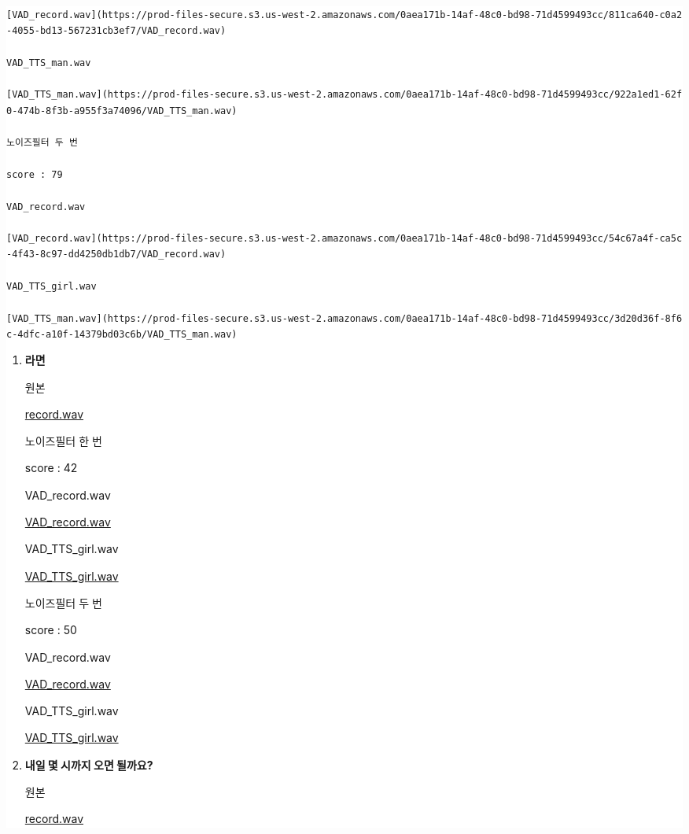     [VAD_record.wav](https://prod-files-secure.s3.us-west-2.amazonaws.com/0aea171b-14af-48c0-bd98-71d4599493cc/811ca640-c0a2-4055-bd13-567231cb3ef7/VAD_record.wav)
    
    VAD_TTS_man.wav
    
    [VAD_TTS_man.wav](https://prod-files-secure.s3.us-west-2.amazonaws.com/0aea171b-14af-48c0-bd98-71d4599493cc/922a1ed1-62f0-474b-8f3b-a955f3a74096/VAD_TTS_man.wav)
    
    노이즈필터 두 번
    
    score : 79
    
    VAD_record.wav
    
    [VAD_record.wav](https://prod-files-secure.s3.us-west-2.amazonaws.com/0aea171b-14af-48c0-bd98-71d4599493cc/54c67a4f-ca5c-4f43-8c97-dd4250db1db7/VAD_record.wav)
    
    VAD_TTS_girl.wav
    
    [VAD_TTS_man.wav](https://prod-files-secure.s3.us-west-2.amazonaws.com/0aea171b-14af-48c0-bd98-71d4599493cc/3d20d36f-8f6c-4dfc-a10f-14379bd03c6b/VAD_TTS_man.wav)
    

1.  **라면**
    
    원본
    
    [record.wav](https://prod-files-secure.s3.us-west-2.amazonaws.com/0aea171b-14af-48c0-bd98-71d4599493cc/b274eeb0-17a3-4f60-a4ab-761534178695/record.wav)
    
    노이즈필터 한 번
    
    score : 42
    
    VAD_record.wav
    
    [VAD_record.wav](https://prod-files-secure.s3.us-west-2.amazonaws.com/0aea171b-14af-48c0-bd98-71d4599493cc/b731a803-94d7-4ae0-88c7-807de92888cd/VAD_record.wav)
    
    VAD_TTS_girl.wav
    
    [VAD_TTS_girl.wav](https://prod-files-secure.s3.us-west-2.amazonaws.com/0aea171b-14af-48c0-bd98-71d4599493cc/eef4b9d9-4f2b-44c0-b780-07f757a18dee/VAD_TTS_girl.wav)
    
    노이즈필터 두 번
    
    score : 50
    
    VAD_record.wav
    
    [VAD_record.wav](https://prod-files-secure.s3.us-west-2.amazonaws.com/0aea171b-14af-48c0-bd98-71d4599493cc/23eb562c-b69c-4615-a988-43399486d738/VAD_record.wav)
    
    VAD_TTS_girl.wav
    
    [VAD_TTS_girl.wav](https://prod-files-secure.s3.us-west-2.amazonaws.com/0aea171b-14af-48c0-bd98-71d4599493cc/7a7854bc-b632-4b51-a73e-adfe121d8ece/VAD_TTS_girl.wav)
    

1. **내일 몇 시까지 오면 될까요?**
    
    원본
    
    [record.wav](https://prod-files-secure.s3.us-west-2.amazonaws.com/0aea171b-14af-48c0-bd98-71d4599493cc/5ef1a1b5-5f98-42ac-97a6-5cccd2593db9/record.wav)
    